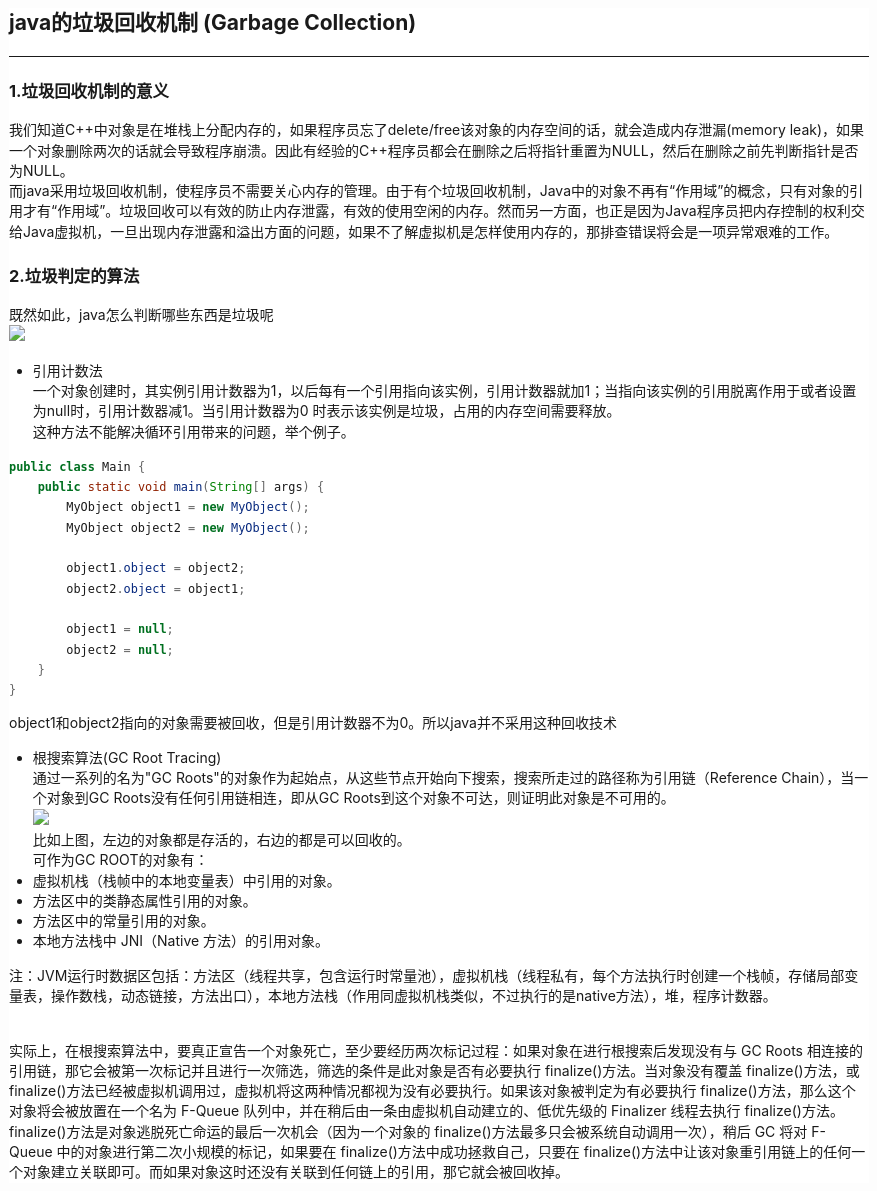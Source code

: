 ## java的垃圾回收机制 (Garbage Collection)
---
### 1.垃圾回收机制的意义
我们知道C++中对象是在堆栈上分配内存的，如果程序员忘了delete/free该对象的内存空间的话，就会造成内存泄漏(memory leak)，如果一个对象删除两次的话就会导致程序崩溃。因此有经验的C++程序员都会在删除之后将指针重置为NULL，然后在删除之前先判断指针是否为NULL。
</br>而java采用垃圾回收机制，使程序员不需要关心内存的管理。由于有个垃圾回收机制，Java中的对象不再有“作用域”的概念，只有对象的引用才有“作用域”。垃圾回收可以有效的防止内存泄露，有效的使用空闲的内存。然而另一方面，也正是因为Java程序员把内存控制的权利交给Java虚拟机，一旦出现内存泄露和溢出方面的问题，如果不了解虚拟机是怎样使用内存的，那排查错误将会是一项异常艰难的工作。
### 2.垃圾判定的算法
既然如此，java怎么判断哪些东西是垃圾呢</br>
![](https://github.com/bboylin/MyNoteBook/blob/master/part3/gc/gc.jpg)
</br>

* 引用计数法
</br>一个对象创建时，其实例引用计数器为1，以后每有一个引用指向该实例，引用计数器就加1；当指向该实例的引用脱离作用于或者设置为null时，引用计数器减1。当引用计数器为0 时表示该实例是垃圾，占用的内存空间需要释放。
</br>这种方法不能解决循环引用带来的问题，举个例子。
```java
public class Main {
    public static void main(String[] args) {
        MyObject object1 = new MyObject();
        MyObject object2 = new MyObject();
         
        object1.object = object2;
        object2.object = object1;
         
        object1 = null;
        object2 = null;
    }
}
```

object1和object2指向的对象需要被回收，但是引用计数器不为0。所以java并不采用这种回收技术

* 根搜索算法(GC Root Tracing)
</br>通过一系列的名为"GC Roots"的对象作为起始点，从这些节点开始向下搜索，搜索所走过的路径称为引用链（Reference Chain），当一个对象到GC Roots没有任何引用链相连，即从GC Roots到这个对象不可达，则证明此对象是不可用的。</br>
![](https://github.com/bboylin/MyNoteBook/blob/master/part3/gc/root.jpg)
</br>比如上图，左边的对象都是存活的，右边的都是可以回收的。
</br>可作为GC ROOT的对象有：
* 虚拟机栈（栈帧中的本地变量表）中引用的对象。
* 方法区中的类静态属性引用的对象。
* 方法区中的常量引用的对象。
* 本地方法栈中 JNI（Native 方法）的引用对象。

注：JVM运行时数据区包括：方法区（线程共享，包含运行时常量池），虚拟机栈（线程私有，每个方法执行时创建一个栈帧，存储局部变量表，操作数栈，动态链接，方法出口），本地方法栈（作用同虚拟机栈类似，不过执行的是native方法），堆，程序计数器。

</br>实际上，在根搜索算法中，要真正宣告一个对象死亡，至少要经历两次标记过程：如果对象在进行根搜索后发现没有与 GC Roots 相连接的引用链，那它会被第一次标记并且进行一次筛选，筛选的条件是此对象是否有必要执行 finalize()方法。当对象没有覆盖 finalize()方法，或 finalize()方法已经被虚拟机调用过，虚拟机将这两种情况都视为没有必要执行。如果该对象被判定为有必要执行 finalize()方法，那么这个对象将会被放置在一个名为 F-Queue 队列中，并在稍后由一条由虚拟机自动建立的、低优先级的 Finalizer 线程去执行 finalize()方法。finalize()方法是对象逃脱死亡命运的最后一次机会（因为一个对象的 finalize()方法最多只会被系统自动调用一次），稍后 GC 将对 F-Queue 中的对象进行第二次小规模的标记，如果要在 finalize()方法中成功拯救自己，只要在 finalize()方法中让该对象重引用链上的任何一个对象建立关联即可。而如果对象这时还没有关联到任何链上的引用，那它就会被回收掉。
